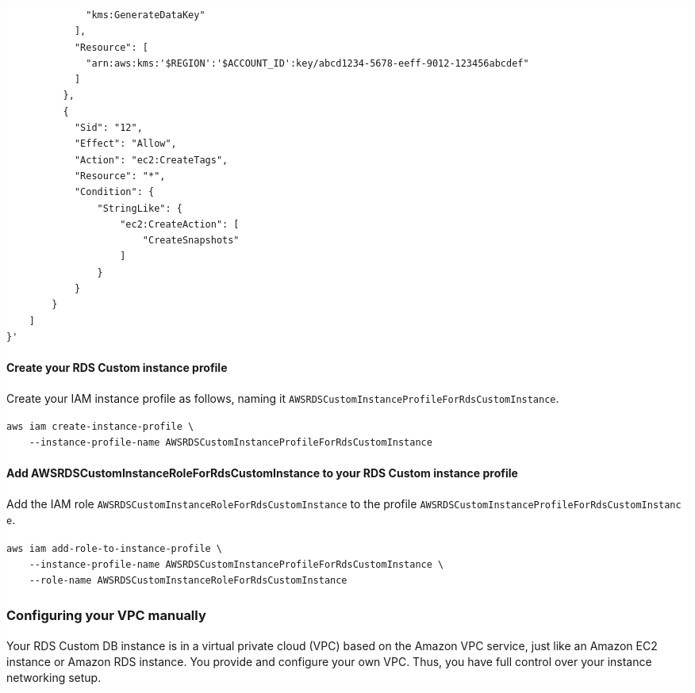 ```
              "kms:GenerateDataKey"
            ],
            "Resource": [
              "arn:aws:kms:'$REGION':'$ACCOUNT_ID':key/abcd1234-5678-eeff-9012-123456abcdef"
            ]
          },
          {
            "Sid": "12",
            "Effect": "Allow",
            "Action": "ec2:CreateTags",
            "Resource": "*",
            "Condition": {
                "StringLike": {
                    "ec2:CreateAction": [
                        "CreateSnapshots"
                    ]
                }
            }
        }
    ]
}'
```

#### Create your RDS Custom instance profile<a name="custom-setup-orcl.iam.create-profile"></a>

Create your IAM instance profile as follows, naming it `AWSRDSCustomInstanceProfileForRdsCustomInstance`\.

```
aws iam create-instance-profile \
    --instance-profile-name AWSRDSCustomInstanceProfileForRdsCustomInstance
```

#### Add AWSRDSCustomInstanceRoleForRdsCustomInstance to your RDS Custom instance profile<a name="custom-setup-orcl.iam.add-profile"></a>

Add the IAM role `AWSRDSCustomInstanceRoleForRdsCustomInstance` to the profile `AWSRDSCustomInstanceProfileForRdsCustomInstance`\.

```
aws iam add-role-to-instance-profile \
    --instance-profile-name AWSRDSCustomInstanceProfileForRdsCustomInstance \
    --role-name AWSRDSCustomInstanceRoleForRdsCustomInstance
```

### Configuring your VPC manually<a name="custom-setup-orcl.vpc"></a>

Your RDS Custom DB instance is in a virtual private cloud \(VPC\) based on the Amazon VPC service, just like an Amazon EC2 instance or Amazon RDS instance\. You provide and configure your own VPC\. Thus, you have full control over your instance networking setup\.
